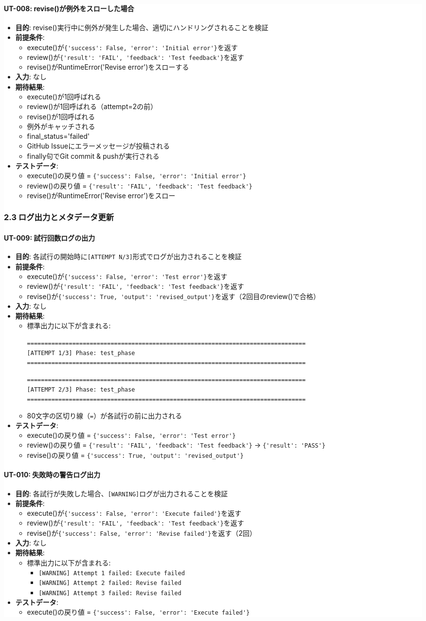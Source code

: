 #### UT-008: revise()が例外をスローした場合

- **目的**: revise()実行中に例外が発生した場合、適切にハンドリングされることを検証
- **前提条件**:
  - execute()が`{'success': False, 'error': 'Initial error'}`を返す
  - review()が`{'result': 'FAIL', 'feedback': 'Test feedback'}`を返す
  - revise()がRuntimeError('Revise error')をスローする
- **入力**: なし
- **期待結果**:
  - execute()が1回呼ばれる
  - review()が1回呼ばれる（attempt=2の前）
  - revise()が1回呼ばれる
  - 例外がキャッチされる
  - final_status='failed'
  - GitHub Issueにエラーメッセージが投稿される
  - finally句でGit commit & pushが実行される
- **テストデータ**:
  - execute()の戻り値 = `{'success': False, 'error': 'Initial error'}`
  - review()の戻り値 = `{'result': 'FAIL', 'feedback': 'Test feedback'}`
  - revise()がRuntimeError('Revise error')をスロー

### 2.3 ログ出力とメタデータ更新

#### UT-009: 試行回数ログの出力

- **目的**: 各試行の開始時に`[ATTEMPT N/3]`形式でログが出力されることを検証
- **前提条件**:
  - execute()が`{'success': False, 'error': 'Test error'}`を返す
  - review()が`{'result': 'FAIL', 'feedback': 'Test feedback'}`を返す
  - revise()が`{'success': True, 'output': 'revised_output'}`を返す（2回目のreview()で合格）
- **入力**: なし
- **期待結果**:
  - 標準出力に以下が含まれる:
    ```
    ================================================================================
    [ATTEMPT 1/3] Phase: test_phase
    ================================================================================
    ```
    ```
    ================================================================================
    [ATTEMPT 2/3] Phase: test_phase
    ================================================================================
    ```
  - 80文字の区切り線（`=`）が各試行の前に出力される
- **テストデータ**:
  - execute()の戻り値 = `{'success': False, 'error': 'Test error'}`
  - review()の戻り値 = `{'result': 'FAIL', 'feedback': 'Test feedback'}` → `{'result': 'PASS'}`
  - revise()の戻り値 = `{'success': True, 'output': 'revised_output'}`

#### UT-010: 失敗時の警告ログ出力

- **目的**: 各試行が失敗した場合、`[WARNING]`ログが出力されることを検証
- **前提条件**:
  - execute()が`{'success': False, 'error': 'Execute failed'}`を返す
  - review()が`{'result': 'FAIL', 'feedback': 'Test feedback'}`を返す
  - revise()が`{'success': False, 'error': 'Revise failed'}`を返す（2回）
- **入力**: なし
- **期待結果**:
  - 標準出力に以下が含まれる:
    - `[WARNING] Attempt 1 failed: Execute failed`
    - `[WARNING] Attempt 2 failed: Revise failed`
    - `[WARNING] Attempt 3 failed: Revise failed`
- **テストデータ**:
  - execute()の戻り値 = `{'success': False, 'error': 'Execute failed'}`
